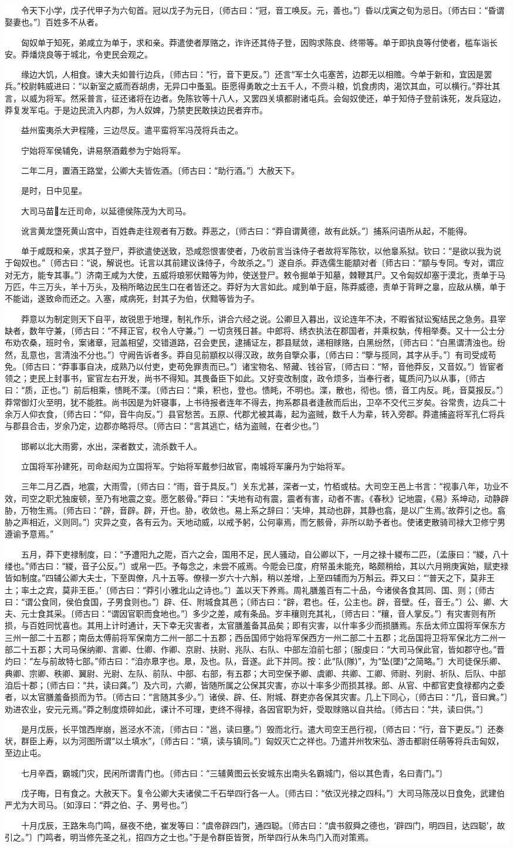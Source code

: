 　　令天下小学，戊子代甲子为六旬首。冠以戊子为元日，〔师古曰：“冠，音工唤反。元，善也。”〕昏以戊寅之旬为忌日。〔师古曰：“昏谓娶妻也。”〕百姓多不从者。

　　匈奴单于知死，弟咸立为单于，求和亲。莽遣使者厚赂之，诈许还其侍子登，因购求陈良、终带等。单于即执良等付使者，槛车诣长安。莽燔烧良等于城北，令吏民会观之。

　　缘边大饥，人相食。谏大夫如普行边兵，〔师古曰：“行，音下更反。”〕还言“军士久屯塞苦，边郡无以相赡。今单于新和，宜因是罢兵。”校尉韩威进曰：“以新室之威而吞胡虏，无异口中蚤虱。臣愿得勇敢之士五千人，不赍斗粮，饥食虏肉，渴饮其血，可以横行。”莽壮其言，以威为将军。然采普言，征还诸将在边者。免陈钦等十八人，又罢四关填都尉诸屯兵。会匈奴使还，单于知侍子登前诛死，发兵寇边，莽复发军屯。于是边民流入内郡，为人奴婢，乃禁吏民敢挟边民者弃市。

　　益州蛮夷杀大尹程隆，三边尽反。遣平蛮将军冯茂将兵击之。

　　宁始将军侯辅免，讲易祭酒戴参为宁始将军。

　　二年二月，置酒王路堂，公卿大夫皆佐酒。〔师古曰：“助行酒。”〕大赦天下。

　　是时，日中见星。

　　大司马苗左迁司命，以延德侯陈茂为大司马。

　　讹言黄龙墯死黄山宫中，百姓犇走往观者有万数。莽恶之，〔师古曰：“莽自谓黄德，故有此妖。”〕捕系问语所从起，不能得。

　　单于咸既和亲，求其子登尸，莽欲遣使送致，恐咸怨恨害使者，乃收前言当诛侍子者故将军陈钦，以他辠系狱。钦曰：“是欲以我为说于匈奴也。”〔师古曰：“说，解说也。讬言以其前建议诛侍子，今故杀之。”〕遂自杀。莽选儒生能顓对者〔师古曰：“顓与专同。专对，谓应对无方，能专其事。”〕济南王咸为大使，五威将琅邪伏黯等为帅，使送登尸。敕令掘单于知墓，棘鞭其尸。又令匈奴却塞于漠北，责单于马万匹，牛三万头，羊十万头，及稍所略边民生口在者皆还之。莽好为大言如此。咸到单于庭，陈莽威德，责单于背畔之辠，应敌从横，单于不能诎，遂致命而还之。入塞，咸病死，封其子为伯，伏黯等皆为子。

　　莽意以为制定则天下自平，故锐思于地理，制礼作乐，讲合六经之说。公卿旦入暮出，议论连年不决，不暇省狱讼寃结民之急务。县宰缺者，数年守兼，〔师古曰：“不拜正官，权令人守兼。”〕一切贪残日甚。中郎将、绣衣执法在郡国者，并乘权埶，传相举奏。又十一公士分布劝农桑，班时令，案诸章，冠盖相望，交错道路，召会吏民，逮捕证左，郡县赋敛，递相赇赂，白黑纷然，〔师古曰：“白黑谓清浊也。纷然，乱意也，言清浊不分也。”〕守阙告诉者多。莽自见前顓权以得汉政，故务自擥众事，〔师古曰：“擥与揽同，其字从手。”〕有司受成苟免。〔师古曰：“莽事事自决，成熟乃以付吏，吏苟免罪责而已。”〕诸宝物名、帑藏、钱谷官，〔师古曰：“帑，音他莽反，又音奴。”〕皆宦者领之；吏民上封事书，宦官左右开发，尚书不得知。其畏备臣下如此。又好变改制度，政令烦多，当奉行者，辄质问乃以从事，〔师古曰：“质，正也。”〕前后相乘，愦眊不渫。〔师古曰：“乘，积也，登也。愦眊，不明也。渫，散也，彻也。愦，音工内反。眊，音莫报反。”〕莽常御灯火至明，犹不能胜。尚书因是为奸寝事，上书待报者连年不得去，拘系郡县者逢赦而后出，卫卒不交代三岁矣。谷常贵，边兵二十余万人仰衣食，〔师古曰：“仰，音牛向反。”〕县官愁苦。五原、代郡尤被其毒，起为盗贼，数千人为辈，转入旁郡。莽遣捕盗将军孔仁将兵与郡县合击，岁余乃定，边郡亦略将尽。〔师古曰：“言其逃亡，结为盗贼，在者少也。”〕

　　邯郸以北大雨雾，水出，深者数丈，流杀数千人。

　　立国将军孙建死，司命赵闳为立国将军。宁始将军戴参归故官，南城将军廉丹为宁始将军。

　　三年二月乙酉，地震，大雨雪，〔师古曰：“雨，音于具反。”〕关东尤甚，深者一丈，竹栢或枯。大司空王邑上书言：“视事八年，功业不效，司空之职尤独废顿，至乃有地震之变。愿乞骸骨。”莽曰：“夫地有动有震，震者有害，动者不害。《春秋》记地震，《易》系坤动，动静辟胁，万物生焉。〔师古曰：“辟，音辟。辟，开也。胁，收敛也。易上系之辞曰：‘夫坤，其动也辟，其静也翕，是以广生焉。’故莽引之也。翕胁之声相近，义则同。”〕灾异之变，各有云为。天地动威，以戒予躬，公何辜焉，而乞骸骨，非所以助予者也。使诸吏散骑司禄大卫修宁男遵谕予意焉。”

　　五月，莽下吏禄制度，曰：“予遭阳九之阸，百六之会，国用不足，民人骚动，自公卿以下，一月之禄十緵布二匹，〔孟康曰：“緵，八十缕也。”师古曰：“緵，音子公反。”〕或帛一匹。予每念之，未尝不戚焉。今阸会已度，府帑虽未能充，略颇稍给，其以六月朔庚寅始，赋吏禄皆如制度。”四辅公卿大夫士，下至舆僚，凡十五等。僚禄一岁六十六斛，稍以差增，上至四辅而为万斛云。莽又曰：“‘普天之下，莫非王土；率土之宾，莫非王臣。’〔师古曰：“莽引小雅北山之诗也。”〕盖以天下养焉。周礼膳羞百有二十品，今诸侯各食其同、国、则；〔师古曰：“谓公食同，侯伯食国，子男食则也。”〕辟、任、附城食其邑；〔师古曰：“辟，君也。任，公主也。辟，音壁。任，音壬。”〕公、卿、大夫、元士食其采。〔师古曰：“谓因官职而食地也。”〕多少之差，咸有条品。岁丰穰则充其礼，〔师古曰：“穰，音人掌反。”〕有灾害则有所损，与百姓同忧喜也。其用上计时通计，天下幸无灾害者，太官膳羞备其品矣；即有灾害，以什率多少而损膳焉。东岳太师立国将军保东方三州一部二十五郡；南岳太傅前将军保南方二州一部二十五郡；西岳国师宁始将军保西方一州二部二十五郡；北岳国将卫将军保北方二州一部二十五郡；大司马保纳卿、言卿、仕卿、作卿、京尉、扶尉、兆队、右队、中部左洎前七部；〔服虔曰：“大司马保此官，皆如郡守也。”晋灼曰：“左与前故特七部。”师古曰：“洎亦臮字也。臮，及也。队，音遂。此下并同。按：此“队(隊)”，为“坠(墜)”之简略。”〕大司徒保乐卿、典卿、宗卿、秩卿、翼尉、光尉、左队、前队、中部、右部，有五郡；大司空保予卿、虞卿、共卿、工卿、师尉、列尉、祈队、后队、中部洎后十郡；〔师古曰：“共，读曰龚。”〕及六司，六卿，皆随所属之公保其灾害，亦以十率多少而损其禄。郎、从官、中都官吏食禄都内之委者，以太官膳羞备损而为节。〔师古曰：“言随其多少。”〕诸侯、辟、任、附城、群吏亦各保其灾害。几上下同心，〔师古曰：“几，音曰兾。”〕劝进农业，安元元焉。”莽之制度烦碎如此，课计不可理，吏终不得禄，各因官职为奸，受取赇赂以自共给。〔师古曰：“共，读曰供。”〕

　　是月戊辰，长平馆西岸崩，邕泾水不流，〔师古曰：“邕，读曰壅。”〕毁而北行。遣大司空王邑行视，〔师古曰：“行，音下更反。”〕还奏状，群臣上寿，以为河图所谓“以土填水”，〔师古曰：“填，读与镇同。”〕匈奴灭亡之祥也。乃遣并州牧宋弘、游击都尉任萌等将兵击匈奴，至边止屯。

　　七月辛酉，霸城门灾，民闲所谓青门也。〔师古曰：“三辅黄图云长安城东出南头名霸城门，俗以其色青，名曰青门。”〕

　　戊子晦，日有食之。大赦天下。复令公卿大夫诸侯二千石举四行各一人。〔师古曰：“依汉光禄之四科。”〕大司马陈茂以日食免，武建伯严尤为大司马。〔如淳曰：“莽之伯、子、男号也。”〕

　　十月戊辰，王路朱鸟门鸣，昼夜不绝，崔发等曰：“虞帝辟四门，通四聪。〔师古曰：“虞书叙舜之德也，‘辟四门，明四目，达四聪’，故引之。”〕门鸣者，明当修先圣之礼，招四方之士也。”于是令群臣皆贺，所举四行从朱鸟门入而对策焉。
